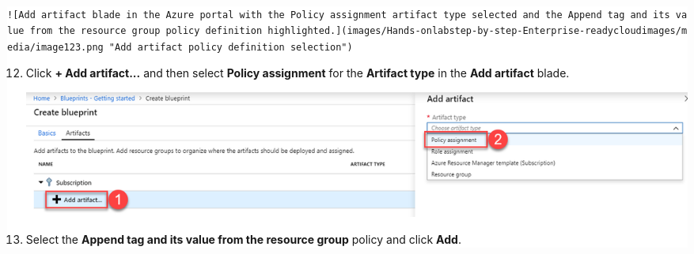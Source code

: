     ![Add artifact blade in the Azure portal with the Policy assignment artifact type selected and the Append tag and its value from the resource group policy definition highlighted.](images/Hands-onlabstep-by-step-Enterprise-readycloudimages/media/image123.png "Add artifact policy definition selection")

12. Click **+ Add artifact...** and then select **Policy assignment** for the **Artifact type** in the **Add artifact** blade.

    ![Add artifact blade in the Azure portal with the Policy assignment artifact type selected.](images/Hands-onlabstep-by-step-Enterprise-readycloudimages/media/image121.png "Add artifact")

13. Select the **Append tag and its value from the resource group** policy and click **Add**.

